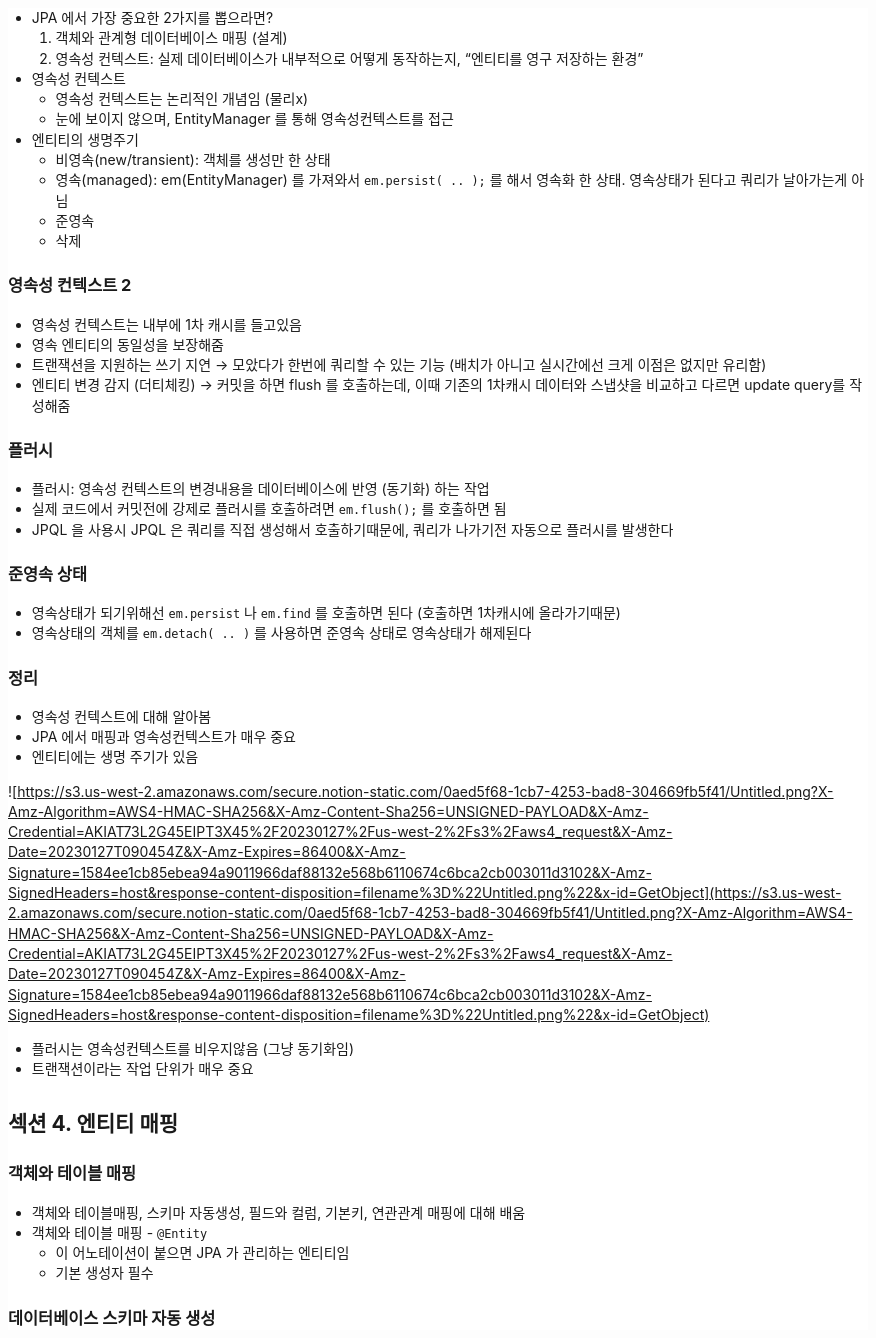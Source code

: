 - JPA 에서 가장 중요한 2가지를 뽑으라면?
    1. 객체와 관계형 데이터베이스 매핑 (설계)
    2. 영속성 컨텍스트: 실제 데이터베이스가 내부적으로 어떻게 동작하는지, “엔티티를 영구 저장하는 환경”
- 영속성 컨텍스트
    - 영속성 컨텍스트는 논리적인 개념임 (물리x)
    - 눈에 보이지 않으며, EntityManager 를 통해 영속성컨텍스트를 접근
- 엔티티의 생명주기
    - 비영속(new/transient): 객체를 생성만 한 상태
    - 영속(managed): em(EntityManager) 를 가져와서 `em.persist( .. );` 를 해서 영속화 한 상태. 영속상태가 된다고 쿼리가 날아가는게 아님
    - 준영속
    - 삭제

### 영속성 컨텍스트 2

- 영속성 컨텍스트는 내부에 1차 캐시를 들고있음
- 영속 엔티티의 동일성을 보장해줌
- 트랜잭션을 지원하는 쓰기 지연 → 모았다가 한번에 쿼리할 수 있는 기능 (배치가 아니고 실시간에선 크게 이점은 없지만 유리함)
- 엔티티 변경 감지 (더티체킹) → 커밋을 하면 flush 를 호출하는데, 이때 기존의 1차캐시 데이터와 스냅샷을 비교하고 다르면 update query를 작성해줌

### 플러시

- 플러시: 영속성 컨텍스트의 변경내용을 데이터베이스에 반영 (동기화) 하는 작업
- 실제 코드에서 커밋전에 강제로 플러시를 호출하려면 `em.flush();` 를 호출하면 됨
- JPQL 을 사용시 JPQL 은 쿼리를 직접 생성해서 호출하기때문에, 쿼리가 나가기전 자동으로 플러시를 발생한다

### 준영속 상태

- 영속상태가 되기위해선 `em.persist` 나 `em.find` 를 호출하면 된다 (호출하면 1차캐시에 올라가기때문)
- 영속상태의 객체를 `em.detach( .. )` 를 사용하면 준영속 상태로 영속상태가 해제된다

### 정리

- 영속성 컨텍스트에 대해 알아봄
- JPA 에서 매핑과 영속성컨텍스트가 매우 중요
- 엔티티에는 생명 주기가 있음

![https://s3.us-west-2.amazonaws.com/secure.notion-static.com/0aed5f68-1cb7-4253-bad8-304669fb5f41/Untitled.png?X-Amz-Algorithm=AWS4-HMAC-SHA256&X-Amz-Content-Sha256=UNSIGNED-PAYLOAD&X-Amz-Credential=AKIAT73L2G45EIPT3X45%2F20230127%2Fus-west-2%2Fs3%2Faws4_request&X-Amz-Date=20230127T090454Z&X-Amz-Expires=86400&X-Amz-Signature=1584ee1cb85ebea94a9011966daf88132e568b6110674c6bca2cb003011d3102&X-Amz-SignedHeaders=host&response-content-disposition=filename%3D%22Untitled.png%22&x-id=GetObject](https://s3.us-west-2.amazonaws.com/secure.notion-static.com/0aed5f68-1cb7-4253-bad8-304669fb5f41/Untitled.png?X-Amz-Algorithm=AWS4-HMAC-SHA256&X-Amz-Content-Sha256=UNSIGNED-PAYLOAD&X-Amz-Credential=AKIAT73L2G45EIPT3X45%2F20230127%2Fus-west-2%2Fs3%2Faws4_request&X-Amz-Date=20230127T090454Z&X-Amz-Expires=86400&X-Amz-Signature=1584ee1cb85ebea94a9011966daf88132e568b6110674c6bca2cb003011d3102&X-Amz-SignedHeaders=host&response-content-disposition=filename%3D%22Untitled.png%22&x-id=GetObject)

- 플러시는 영속성컨텍스트를 비우지않음 (그냥 동기화임)
- 트랜잭션이라는 작업 단위가 매우 중요

## **섹션 4. 엔티티 매핑**

### 객체와 테이블 매핑

- 객체와 테이블매핑, 스키마 자동생성, 필드와 컬럼, 기본키, 연관관계 매핑에 대해 배움
- 객체와 테이블 매핑 - `@Entity`
    - 이 어노테이션이 붙으면 JPA 가 관리하는 엔티티임
    - 기본 생성자 필수

### 데이터베이스 스키마 자동 생성
